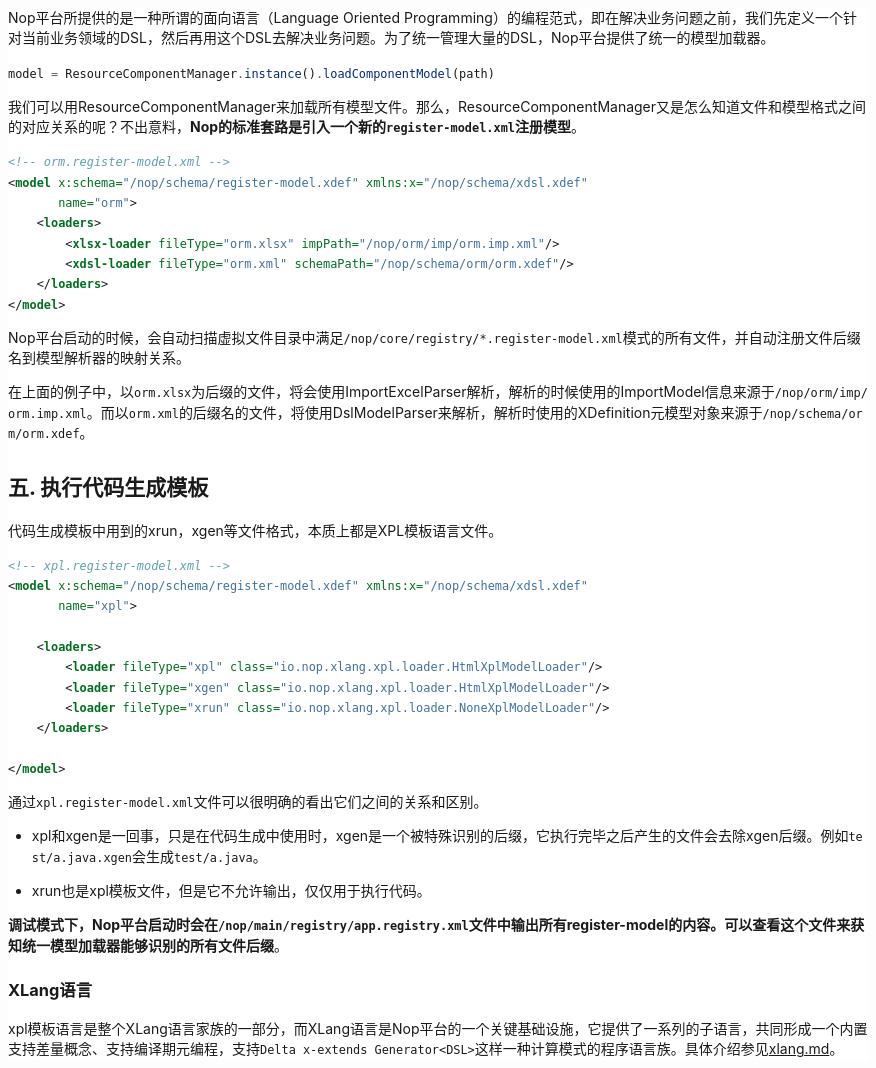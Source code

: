Nop平台所提供的是一种所谓的面向语言（Language Oriented Programming）的编程范式，即在解决业务问题之前，我们先定义一个针对当前业务领域的DSL，然后再用这个DSL去解决业务问题。为了统一管理大量的DSL，Nop平台提供了统一的模型加载器。

```javascript
model = ResourceComponentManager.instance().loadComponentModel(path)
```

我们可以用ResourceComponentManager来加载所有模型文件。那么，ResourceComponentManager又是怎么知道文件和模型格式之间的对应关系的呢？不出意料，**Nop的标准套路是引入一个新的`register-model.xml`注册模型**。

```xml
<!-- orm.register-model.xml -->
<model x:schema="/nop/schema/register-model.xdef" xmlns:x="/nop/schema/xdsl.xdef"
       name="orm">
    <loaders>
        <xlsx-loader fileType="orm.xlsx" impPath="/nop/orm/imp/orm.imp.xml"/>
        <xdsl-loader fileType="orm.xml" schemaPath="/nop/schema/orm/orm.xdef"/>
    </loaders>
</model>
```

Nop平台启动的时候，会自动扫描虚拟文件目录中满足`/nop/core/registry/*.register-model.xml`模式的所有文件，并自动注册文件后缀名到模型解析器的映射关系。

在上面的例子中，以`orm.xlsx`为后缀的文件，将会使用ImportExcelParser解析，解析的时候使用的ImportModel信息来源于`/nop/orm/imp/orm.imp.xml`。而以`orm.xml`的后缀名的文件，将使用DslModelParser来解析，解析时使用的XDefinition元模型对象来源于`/nop/schema/orm/orm.xdef`。

## 五. 执行代码生成模板

代码生成模板中用到的xrun，xgen等文件格式，本质上都是XPL模板语言文件。

```xml
<!-- xpl.register-model.xml -->
<model x:schema="/nop/schema/register-model.xdef" xmlns:x="/nop/schema/xdsl.xdef"
       name="xpl">

    <loaders>
        <loader fileType="xpl" class="io.nop.xlang.xpl.loader.HtmlXplModelLoader"/>
        <loader fileType="xgen" class="io.nop.xlang.xpl.loader.HtmlXplModelLoader"/>
        <loader fileType="xrun" class="io.nop.xlang.xpl.loader.NoneXplModelLoader"/>
    </loaders>

</model>
```

通过`xpl.register-model.xml`文件可以很明确的看出它们之间的关系和区别。

* xpl和xgen是一回事，只是在代码生成中使用时，xgen是一个被特殊识别的后缀，它执行完毕之后产生的文件会去除xgen后缀。例如`test/a.java.xgen`会生成`test/a.java`。

* xrun也是xpl模板文件，但是它不允许输出，仅仅用于执行代码。

**调试模式下，Nop平台启动时会在`/nop/main/registry/app.registry.xml`文件中输出所有register-model的内容。可以查看这个文件来获知统一模型加载器能够识别的所有文件后缀**。

### XLang语言

xpl模板语言是整个XLang语言家族的一部分，而XLang语言是Nop平台的一个关键基础设施，它提供了一系列的子语言，共同形成一个内置支持差量概念、支持编译期元编程，支持`Delta x-extends Generator<DSL>`这样一种计算模式的程序语言族。具体介绍参见[xlang.md](https://gitee.com/canonical-entropy/nop-entropy/blob/master/docs/dev-guide/xlang/xlang.md)。
